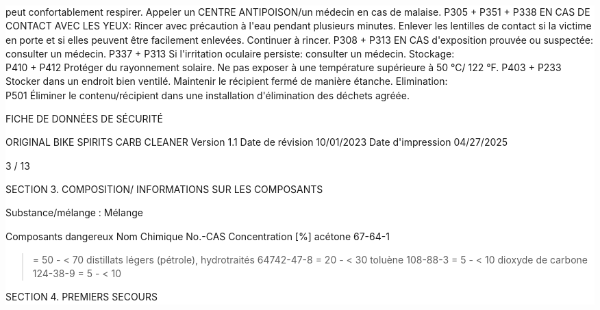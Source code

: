 peut confortablement respirer. Appeler un CENTRE 
ANTIPOISON/un médecin en cas de malaise. 
P305 + P351 + P338 EN CAS DE CONTACT AVEC LES 
YEUX: Rincer avec précaution à l'eau pendant plusieurs 
minutes. Enlever les lentilles de contact si la victime en porte et 
si elles peuvent être facilement enlevées. Continuer à rincer. 
P308 + P313 EN CAS d'exposition prouvée ou suspectée: 
consulter un médecin. 
P337 + P313 Si l'irritation oculaire persiste: consulter un 
médecin. 
Stockage:  
P410 + P412 Protéger du rayonnement solaire. Ne pas 
exposer à une température supérieure à 50 °C/ 122 °F. 
P403 + P233 Stocker dans un endroit bien ventilé. Maintenir le 
récipient fermé de manière étanche. 
Elimination:  
P501 Éliminer le contenu/récipient dans une installation 
d'élimination des déchets agréée. 
 
 
FICHE DE DONNÉES DE SÉCURITÉ 
 
ORIGINAL BIKE SPIRITS CARB CLEANER 
Version 1.1 
Date de révision 10/01/2023 
Date d'impression 04/27/2025  
 
 
3 / 13 
 
 
SECTION 3. COMPOSITION/ INFORMATIONS SUR LES COMPOSANTS 
 
Substance/mélange 
: 
Mélange 
 
Composants dangereux 
Nom Chimique 
No.-CAS 
Concentration [%] 
acétone 
67-64-1 
>= 50 - < 70 
distillats légers (pétrole), hydrotraités 
64742-47-8 
>= 20 - < 30 
toluène 
108-88-3 
>= 5 - < 10 
dioxyde de carbone 
124-38-9 
>= 5 - < 10 
 
SECTION 4. PREMIERS SECOURS 
 